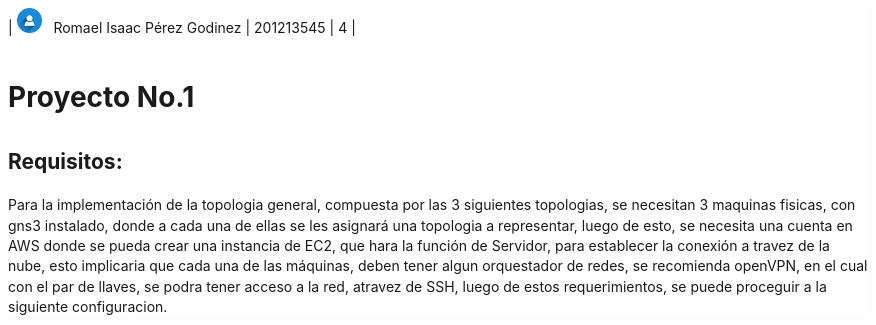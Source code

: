| <img src="/Practica1/imagenes/icon.png" alt="icon_m" width="25"> &nbsp; Romael Isaac Pérez Godinez           | 201213545 | 4 |


# Proyecto No.1

<div id='indice'/>

## Requisitos:

Para la implementación de la topologia general, compuesta por las 3 siguientes topologias, se necesitan 3 maquinas fisicas, con gns3 instalado, donde a cada una de ellas se les asignará una topologia a representar, luego de esto, se necesita una cuenta en AWS donde se pueda crear una instancia de EC2, que hara la función de Servidor, para establecer la conexión a travez de la nube, esto implicaria que cada una de las máquinas, deben tener algun orquestador de redes, se recomienda openVPN, en el cual con el par de llaves, se podra tener acceso a la red, atravez de SSH, luego de estos requerimientos, se puede proceguir a la siguiente configuracion.
